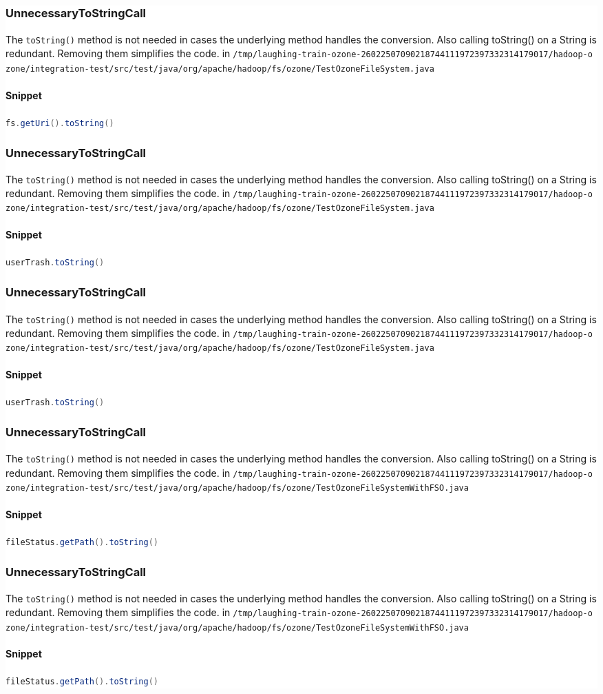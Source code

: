 ### UnnecessaryToStringCall
The `toString()` method is not needed in cases the underlying method handles the conversion. Also calling toString() on a String is redundant. Removing them simplifies the code.
in `/tmp/laughing-train-ozone-26022507090218744111972397332314179017/hadoop-ozone/integration-test/src/test/java/org/apache/hadoop/fs/ozone/TestOzoneFileSystem.java`
#### Snippet
```java
fs.getUri().toString()
```

### UnnecessaryToStringCall
The `toString()` method is not needed in cases the underlying method handles the conversion. Also calling toString() on a String is redundant. Removing them simplifies the code.
in `/tmp/laughing-train-ozone-26022507090218744111972397332314179017/hadoop-ozone/integration-test/src/test/java/org/apache/hadoop/fs/ozone/TestOzoneFileSystem.java`
#### Snippet
```java
userTrash.toString()
```

### UnnecessaryToStringCall
The `toString()` method is not needed in cases the underlying method handles the conversion. Also calling toString() on a String is redundant. Removing them simplifies the code.
in `/tmp/laughing-train-ozone-26022507090218744111972397332314179017/hadoop-ozone/integration-test/src/test/java/org/apache/hadoop/fs/ozone/TestOzoneFileSystem.java`
#### Snippet
```java
userTrash.toString()
```

### UnnecessaryToStringCall
The `toString()` method is not needed in cases the underlying method handles the conversion. Also calling toString() on a String is redundant. Removing them simplifies the code.
in `/tmp/laughing-train-ozone-26022507090218744111972397332314179017/hadoop-ozone/integration-test/src/test/java/org/apache/hadoop/fs/ozone/TestOzoneFileSystemWithFSO.java`
#### Snippet
```java
fileStatus.getPath().toString()
```

### UnnecessaryToStringCall
The `toString()` method is not needed in cases the underlying method handles the conversion. Also calling toString() on a String is redundant. Removing them simplifies the code.
in `/tmp/laughing-train-ozone-26022507090218744111972397332314179017/hadoop-ozone/integration-test/src/test/java/org/apache/hadoop/fs/ozone/TestOzoneFileSystemWithFSO.java`
#### Snippet
```java
fileStatus.getPath().toString()
```
